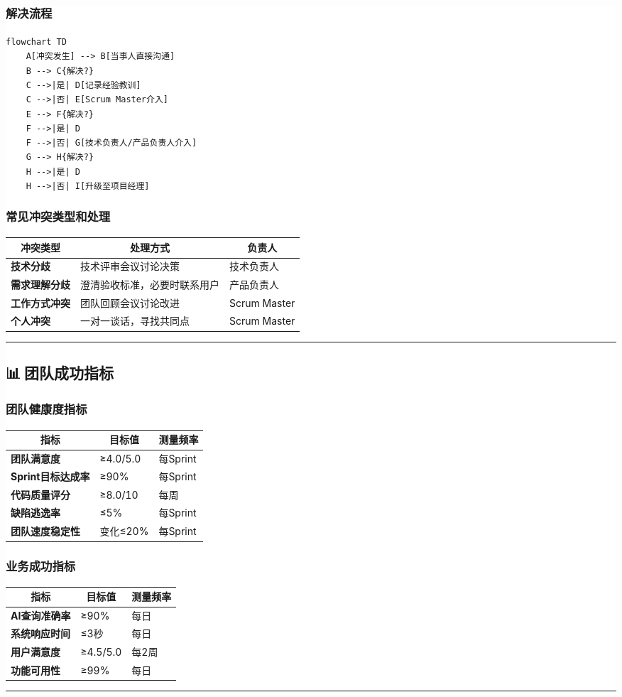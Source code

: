 ### 解决流程
```mermaid
flowchart TD
    A[冲突发生] --> B[当事人直接沟通]
    B --> C{解决?}
    C -->|是| D[记录经验教训]
    C -->|否| E[Scrum Master介入]
    E --> F{解决?}
    F -->|是| D
    F -->|否| G[技术负责人/产品负责人介入]
    G --> H{解决?}
    H -->|是| D
    H -->|否| I[升级至项目经理]
```

### 常见冲突类型和处理
| 冲突类型 | 处理方式 | 负责人 |
|---------|----------|--------|
| **技术分歧** | 技术评审会议讨论决策 | 技术负责人 |
| **需求理解分歧** | 澄清验收标准，必要时联系用户 | 产品负责人 |
| **工作方式冲突** | 团队回顾会议讨论改进 | Scrum Master |
| **个人冲突** | 一对一谈话，寻找共同点 | Scrum Master |

---

## 📊 团队成功指标

### 团队健康度指标
| 指标 | 目标值 | 测量频率 |
|------|--------|----------|
| **团队满意度** | ≥4.0/5.0 | 每Sprint |
| **Sprint目标达成率** | ≥90% | 每Sprint |
| **代码质量评分** | ≥8.0/10 | 每周 |
| **缺陷逃逸率** | ≤5% | 每Sprint |
| **团队速度稳定性** | 变化≤20% | 每Sprint |

### 业务成功指标
| 指标 | 目标值 | 测量频率 |
|------|--------|----------|
| **AI查询准确率** | ≥90% | 每日 |
| **系统响应时间** | ≤3秒 | 每日 |
| **用户满意度** | ≥4.5/5.0 | 每2周 |
| **功能可用性** | ≥99% | 每日 |

---
